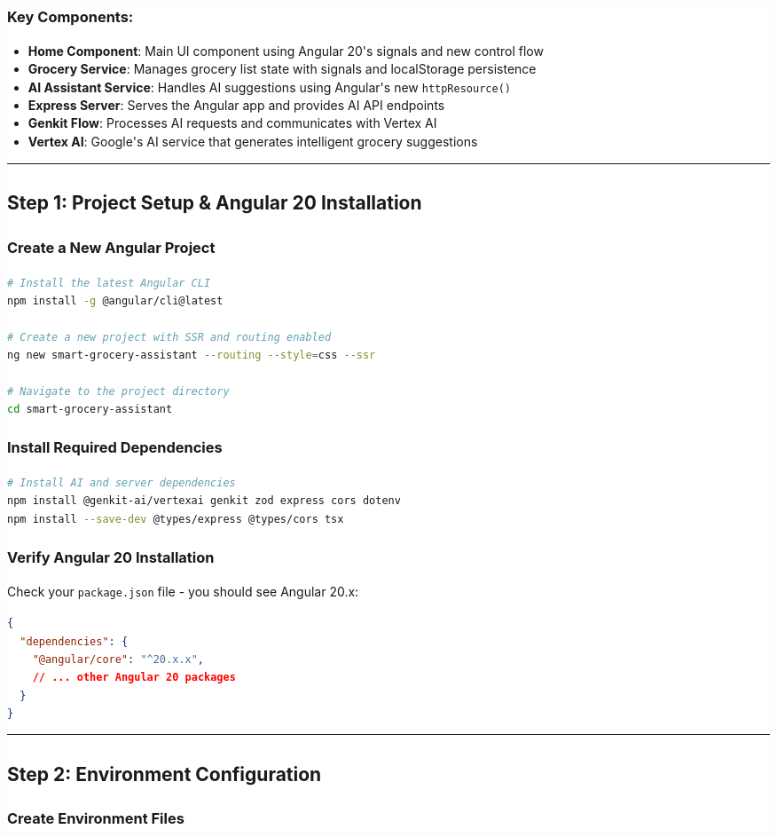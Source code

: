 ### Key Components:

- **Home Component**: Main UI component using Angular 20's signals and new control flow
- **Grocery Service**: Manages grocery list state with signals and localStorage persistence
- **AI Assistant Service**: Handles AI suggestions using Angular's new `httpResource()` 
- **Express Server**: Serves the Angular app and provides AI API endpoints
- **Genkit Flow**: Processes AI requests and communicates with Vertex AI
- **Vertex AI**: Google's AI service that generates intelligent grocery suggestions

---

## Step 1: Project Setup & Angular 20 Installation

### Create a New Angular Project

```bash
# Install the latest Angular CLI
npm install -g @angular/cli@latest

# Create a new project with SSR and routing enabled
ng new smart-grocery-assistant --routing --style=css --ssr

# Navigate to the project directory
cd smart-grocery-assistant
```

### Install Required Dependencies

```bash
# Install AI and server dependencies
npm install @genkit-ai/vertexai genkit zod express cors dotenv
npm install --save-dev @types/express @types/cors tsx
```

### Verify Angular 20 Installation

Check your `package.json` file - you should see Angular 20.x:

```json
{
  "dependencies": {
    "@angular/core": "^20.x.x",
    // ... other Angular 20 packages
  }
}
```

---

## Step 2: Environment Configuration

### Create Environment Files
